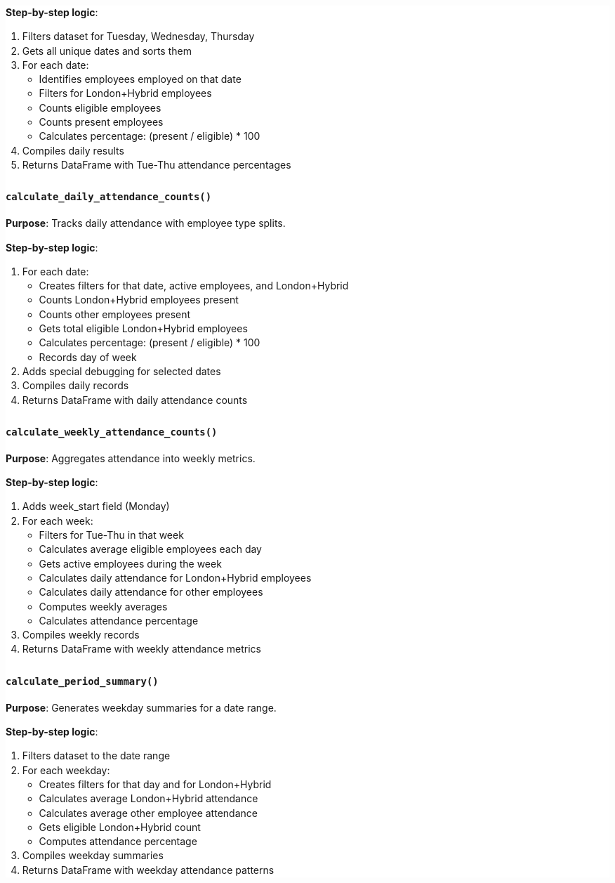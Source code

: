 **Step-by-step logic**:
1. Filters dataset for Tuesday, Wednesday, Thursday
2. Gets all unique dates and sorts them
3. For each date:
   - Identifies employees employed on that date
   - Filters for London+Hybrid employees
   - Counts eligible employees
   - Counts present employees
   - Calculates percentage: (present / eligible) * 100
4. Compiles daily results
5. Returns DataFrame with Tue-Thu attendance percentages

### `calculate_daily_attendance_counts()`

**Purpose**: Tracks daily attendance with employee type splits.

**Step-by-step logic**:
1. For each date:
   - Creates filters for that date, active employees, and London+Hybrid
   - Counts London+Hybrid employees present
   - Counts other employees present
   - Gets total eligible London+Hybrid employees
   - Calculates percentage: (present / eligible) * 100
   - Records day of week
2. Adds special debugging for selected dates
3. Compiles daily records
4. Returns DataFrame with daily attendance counts

### `calculate_weekly_attendance_counts()`

**Purpose**: Aggregates attendance into weekly metrics.

**Step-by-step logic**:
1. Adds week_start field (Monday)
2. For each week:
   - Filters for Tue-Thu in that week
   - Calculates average eligible employees each day
   - Gets active employees during the week
   - Calculates daily attendance for London+Hybrid employees
   - Calculates daily attendance for other employees 
   - Computes weekly averages
   - Calculates attendance percentage
3. Compiles weekly records
4. Returns DataFrame with weekly attendance metrics

### `calculate_period_summary()`

**Purpose**: Generates weekday summaries for a date range.

**Step-by-step logic**:
1. Filters dataset to the date range
2. For each weekday:
   - Creates filters for that day and for London+Hybrid
   - Calculates average London+Hybrid attendance
   - Calculates average other employee attendance
   - Gets eligible London+Hybrid count
   - Computes attendance percentage
3. Compiles weekday summaries
4. Returns DataFrame with weekday attendance patterns
